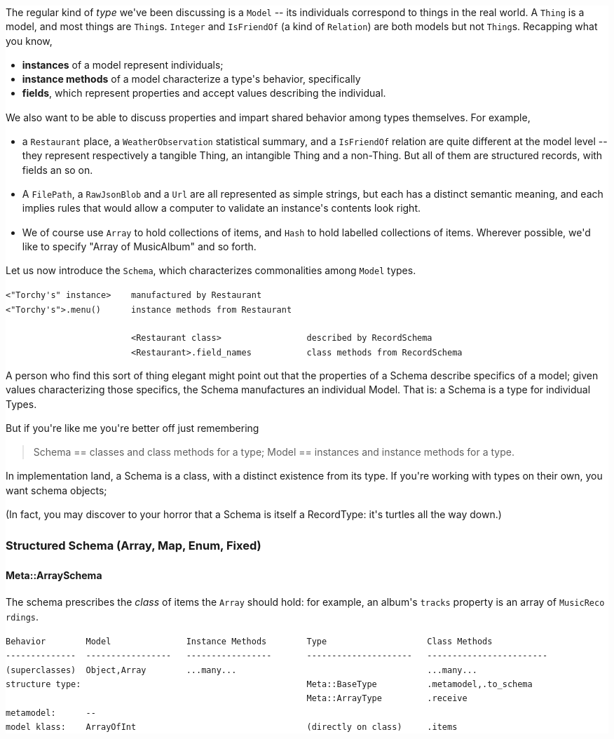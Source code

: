 The regular kind of _type_ we've been discussing is a `Model` -- its individuals
correspond to things in the real world. A `Thing` is a model, and most things
are `Thing`s. `Integer` and `IsFriendOf` (a kind of `Relation`) are both models
but not `Thing`s. Recapping what you know,

  - **instances** of a model represent individuals;
  - **instance methods** of a model characterize a type's behavior, specifically
  - **fields**, which represent properties and accept values describing the individual.

We also want to be able to discuss properties and impart shared behavior among
types themselves. For example,

  - a `Restaurant` place, a `WeatherObservation` statistical summary, and a
    `IsFriendOf` relation are quite different at the model level -- they
    represent respectively a tangible Thing, an intangible Thing and a
    non-Thing. But all of them are structured records, with fields an so on.

  - A `FilePath`, a `RawJsonBlob` and a `Url` are all represented as simple
    strings, but each has a distinct semantic meaning, and each implies rules
    that would allow a computer to validate an instance's contents look right.
    
  - We of course use `Array` to hold collections of items, and `Hash` to hold
    labelled collections of items. Wherever possible, we'd like to specify
    "Array of MusicAlbum" and so forth.

Let us now introduce the `Schema`, which characterizes commonalities among `Model` types. 


    <"Torchy's" instance>    manufactured by Restaurant
    <"Torchy's">.menu()      instance methods from Restaurant
    
                             <Restaurant class>                 described by RecordSchema
                             <Restaurant>.field_names           class methods from RecordSchema

A person who find this sort of thing elegant might point out that the
properties of a Schema describe specifics of a model; given values
characterizing those specifics, the Schema manufactures an individual
Model. That is: a Schema is a type for individual Types.

But if you're like me you're better off just remembering 

> Schema == classes and class methods for a type;
> Model  == instances and instance methods for a type.

In implementation land, a Schema is a class, with a distinct existence from its
type. If you're working with types on their own, you want schema objects; 

(In fact, you may discover to your horror that a Schema is itself a RecordType:
it's turtles all the way down.)

### Structured Schema (Array, Map, Enum, Fixed)

#### Meta::ArraySchema

The schema prescribes the *class* of items the `Array` should hold: for example,
an album's `tracks` property is an array of `MusicRecordings`.

    Behavior        Model               Instance Methods        Type                    Class Methods              
    --------------  -----------------   -----------------       ---------------------   ------------------------   
    (superclasses)  Object,Array        ...many...                                      ...many...
    structure type:                                             Meta::BaseType          .metamodel,.to_schema
                                                                Meta::ArrayType         .receive
    metamodel:      --                                          
    model klass:    ArrayOfInt                                  (directly on class)     .items
    